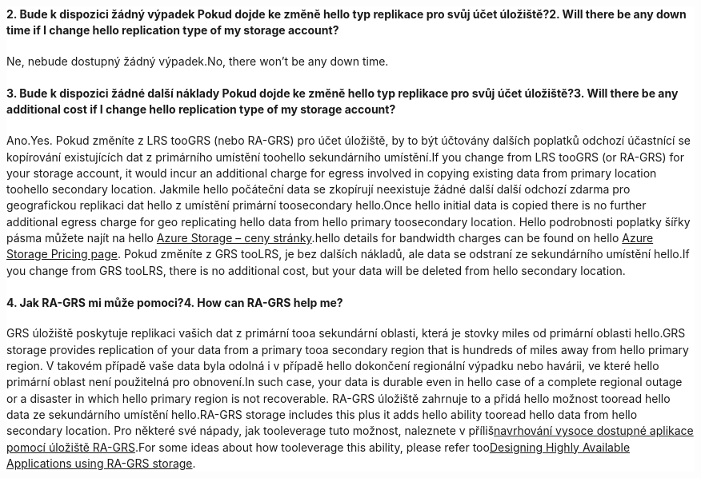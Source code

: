 <a id="changedowntime"></a>
#### <a name="2-will-there-be-any-down-time-if-i-change-hello-replication-type-of-my-storage-account"></a><span data-ttu-id="1b382-271">2. Bude k dispozici žádný výpadek Pokud dojde ke změně hello typ replikace pro svůj účet úložiště?</span><span class="sxs-lookup"><span data-stu-id="1b382-271">2. Will there be any down time if I change hello replication type of my storage account?</span></span>

   <span data-ttu-id="1b382-272">Ne, nebude dostupný žádný výpadek.</span><span class="sxs-lookup"><span data-stu-id="1b382-272">No, there won’t be any down time.</span></span>

<a id="changecost"></a>
#### <a name="3-will-there-be-any-additional-cost-if-i-change-hello-replication-type-of-my-storage-account"></a><span data-ttu-id="1b382-273">3. Bude k dispozici žádné další náklady Pokud dojde ke změně hello typ replikace pro svůj účet úložiště?</span><span class="sxs-lookup"><span data-stu-id="1b382-273">3. Will there be any additional cost if I change hello replication type of my storage account?</span></span>

   <span data-ttu-id="1b382-274">Ano.</span><span class="sxs-lookup"><span data-stu-id="1b382-274">Yes.</span></span> <span data-ttu-id="1b382-275">Pokud změníte z LRS tooGRS (nebo RA-GRS) pro účet úložiště, by to být účtovány dalších poplatků odchozí účastnící se kopírování existujících dat z primárního umístění toohello sekundárního umístění.</span><span class="sxs-lookup"><span data-stu-id="1b382-275">If you change from LRS tooGRS (or RA-GRS) for your storage account, it would incur an additional charge for egress involved in copying existing data from primary location toohello secondary location.</span></span> <span data-ttu-id="1b382-276">Jakmile hello počáteční data se zkopírují neexistuje žádné další další odchozí zdarma pro geografickou replikaci dat hello z umístění primární toosecondary hello.</span><span class="sxs-lookup"><span data-stu-id="1b382-276">Once hello initial data is copied there is no further additional egress charge for geo replicating hello data from hello primary toosecondary location.</span></span> <span data-ttu-id="1b382-277">Hello podrobnosti poplatky šířky pásma můžete najít na hello [Azure Storage – ceny stránky](https://azure.microsoft.com/pricing/details/storage/blobs/).</span><span class="sxs-lookup"><span data-stu-id="1b382-277">hello details for bandwidth charges can be found on hello [Azure Storage Pricing page](https://azure.microsoft.com/pricing/details/storage/blobs/).</span></span> <span data-ttu-id="1b382-278">Pokud změníte z GRS tooLRS, je bez dalších nákladů, ale data se odstraní ze sekundárního umístění hello.</span><span class="sxs-lookup"><span data-stu-id="1b382-278">If you change from GRS tooLRS, there is no additional cost, but your data will be deleted from hello secondary location.</span></span>

<a id="ragrsbenefits"></a>
#### <a name="4-how-can-ra-grs-help-me"></a><span data-ttu-id="1b382-279">4. Jak RA-GRS mi může pomoci?</span><span class="sxs-lookup"><span data-stu-id="1b382-279">4. How can RA-GRS help me?</span></span>
   
   <span data-ttu-id="1b382-280">GRS úložiště poskytuje replikaci vašich dat z primární tooa sekundární oblasti, která je stovky miles od primární oblasti hello.</span><span class="sxs-lookup"><span data-stu-id="1b382-280">GRS storage provides replication of your data from a primary tooa secondary region that is hundreds of miles away from hello primary region.</span></span> <span data-ttu-id="1b382-281">V takovém případě vaše data byla odolná i v případě hello dokončení regionální výpadku nebo havárii, ve které hello primární oblast není použitelná pro obnovení.</span><span class="sxs-lookup"><span data-stu-id="1b382-281">In such case, your data is durable even in hello case of a complete regional outage or a disaster in which hello primary region is not recoverable.</span></span> <span data-ttu-id="1b382-282">RA-GRS úložiště zahrnuje to a přidá hello možnost tooread hello data ze sekundárního umístění hello.</span><span class="sxs-lookup"><span data-stu-id="1b382-282">RA-GRS storage includes this plus it adds hello ability tooread hello data from hello secondary location.</span></span> <span data-ttu-id="1b382-283">Pro některé své nápady, jak tooleverage tuto možnost, naleznete v příliš[navrhování vysoce dostupné aplikace pomocí úložiště RA-GRS](../storage-designing-ha-apps-with-ragrs.md).</span><span class="sxs-lookup"><span data-stu-id="1b382-283">For some ideas about how tooleverage this ability, please refer too[Designing Highly Available Applications using RA-GRS storage](../storage-designing-ha-apps-with-ragrs.md).</span></span> 
